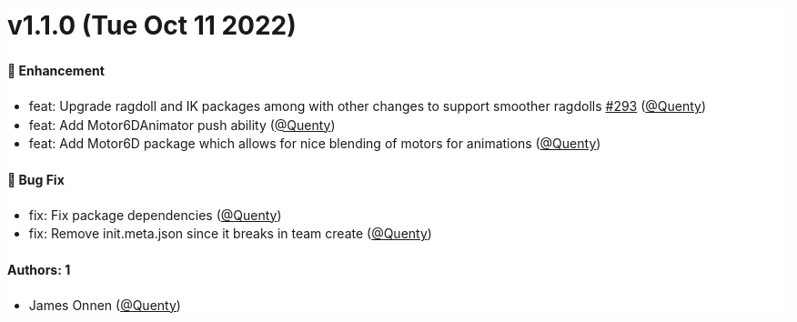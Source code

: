 



# v1.1.0 (Tue Oct 11 2022)

#### 🚀 Enhancement

- feat: Upgrade ragdoll and IK packages among with other changes to support smoother ragdolls [#293](https://github.com/Quenty/NevermoreEngine/pull/293) ([@Quenty](https://github.com/Quenty))
- feat: Add Motor6DAnimator push ability ([@Quenty](https://github.com/Quenty))
- feat: Add Motor6D package which allows for nice blending of motors for animations ([@Quenty](https://github.com/Quenty))

#### 🐛 Bug Fix

- fix: Fix package dependencies ([@Quenty](https://github.com/Quenty))
- fix: Remove init.meta.json since it breaks in team create ([@Quenty](https://github.com/Quenty))

#### Authors: 1

- James Onnen ([@Quenty](https://github.com/Quenty))
